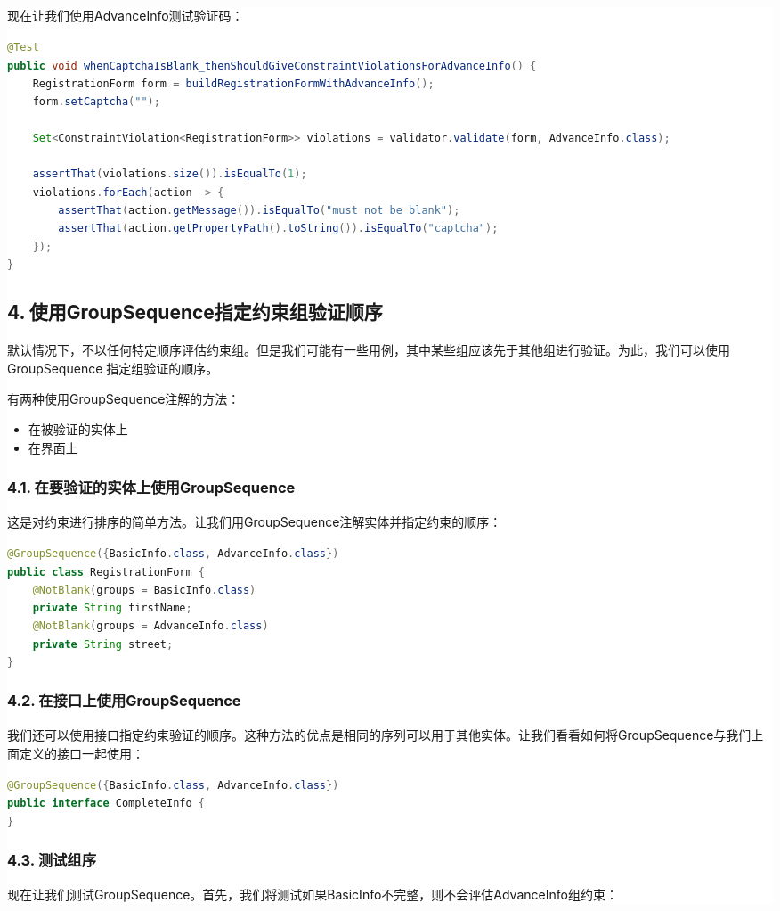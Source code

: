 现在让我们使用AdvanceInfo测试验证码：

```java
@Test
public void whenCaptchaIsBlank_thenShouldGiveConstraintViolationsForAdvanceInfo() {
    RegistrationForm form = buildRegistrationFormWithAdvanceInfo();
    form.setCaptcha("");
 
    Set<ConstraintViolation<RegistrationForm>> violations = validator.validate(form, AdvanceInfo.class);
 
    assertThat(violations.size()).isEqualTo(1);
    violations.forEach(action -> {
        assertThat(action.getMessage()).isEqualTo("must not be blank");
        assertThat(action.getPropertyPath().toString()).isEqualTo("captcha");
    });
}
```

## 4. 使用GroupSequence指定约束组验证顺序

默认情况下，不以任何特定顺序评估约束组。但是我们可能有一些用例，其中某些组应该先于其他组进行验证。为此，我们可以使用GroupSequence 指定组验证的顺序。

有两种使用GroupSequence注解的方法：

-   在被验证的实体上
-   在界面上

### 4.1. 在要验证的实体上使用GroupSequence

这是对约束进行排序的简单方法。让我们用GroupSequence注解实体并指定约束的顺序：

```java
@GroupSequence({BasicInfo.class, AdvanceInfo.class})
public class RegistrationForm {
    @NotBlank(groups = BasicInfo.class)
    private String firstName;
    @NotBlank(groups = AdvanceInfo.class)
    private String street;
}
```

### 4.2. 在接口上使用GroupSequence

我们还可以使用接口指定约束验证的顺序。这种方法的优点是相同的序列可以用于其他实体。让我们看看如何将GroupSequence与我们上面定义的接口一起使用：

```java
@GroupSequence({BasicInfo.class, AdvanceInfo.class})
public interface CompleteInfo {
}
```

### 4.3. 测试组序

现在让我们测试GroupSequence。首先，我们将测试如果BasicInfo不完整，则不会评估AdvanceInfo组约束：
